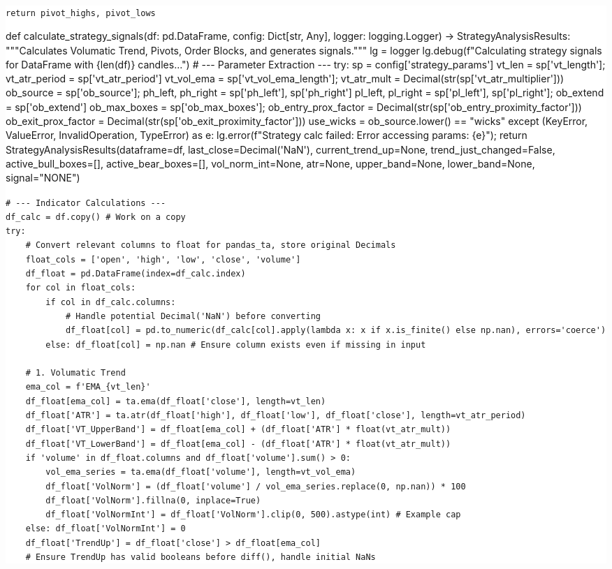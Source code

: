     return pivot_highs, pivot_lows

def calculate_strategy_signals(df: pd.DataFrame, config: Dict[str, Any], logger: logging.Logger) -> StrategyAnalysisResults:
    """Calculates Volumatic Trend, Pivots, Order Blocks, and generates signals."""
    lg = logger
    lg.debug(f"Calculating strategy signals for DataFrame with {len(df)} candles...")
    # --- Parameter Extraction ---
    try:
        sp = config['strategy_params']
        vt_len = sp['vt_length']; vt_atr_period = sp['vt_atr_period']
        vt_vol_ema = sp['vt_vol_ema_length']; vt_atr_mult = Decimal(str(sp['vt_atr_multiplier']))
        ob_source = sp['ob_source']; ph_left, ph_right = sp['ph_left'], sp['ph_right']
        pl_left, pl_right = sp['pl_left'], sp['pl_right']; ob_extend = sp['ob_extend']
        ob_max_boxes = sp['ob_max_boxes']; ob_entry_prox_factor = Decimal(str(sp['ob_entry_proximity_factor']))
        ob_exit_prox_factor = Decimal(str(sp['ob_exit_proximity_factor']))
        use_wicks = ob_source.lower() == "wicks"
    except (KeyError, ValueError, InvalidOperation, TypeError) as e:
        lg.error(f"Strategy calc failed: Error accessing params: {e}"); return StrategyAnalysisResults(dataframe=df, last_close=Decimal('NaN'), current_trend_up=None, trend_just_changed=False, active_bull_boxes=[], active_bear_boxes=[], vol_norm_int=None, atr=None, upper_band=None, lower_band=None, signal="NONE")

    # --- Indicator Calculations ---
    df_calc = df.copy() # Work on a copy
    try:
        # Convert relevant columns to float for pandas_ta, store original Decimals
        float_cols = ['open', 'high', 'low', 'close', 'volume']
        df_float = pd.DataFrame(index=df_calc.index)
        for col in float_cols:
            if col in df_calc.columns:
                # Handle potential Decimal('NaN') before converting
                df_float[col] = pd.to_numeric(df_calc[col].apply(lambda x: x if x.is_finite() else np.nan), errors='coerce')
            else: df_float[col] = np.nan # Ensure column exists even if missing in input

        # 1. Volumatic Trend
        ema_col = f'EMA_{vt_len}'
        df_float[ema_col] = ta.ema(df_float['close'], length=vt_len)
        df_float['ATR'] = ta.atr(df_float['high'], df_float['low'], df_float['close'], length=vt_atr_period)
        df_float['VT_UpperBand'] = df_float[ema_col] + (df_float['ATR'] * float(vt_atr_mult))
        df_float['VT_LowerBand'] = df_float[ema_col] - (df_float['ATR'] * float(vt_atr_mult))
        if 'volume' in df_float.columns and df_float['volume'].sum() > 0:
            vol_ema_series = ta.ema(df_float['volume'], length=vt_vol_ema)
            df_float['VolNorm'] = (df_float['volume'] / vol_ema_series.replace(0, np.nan)) * 100
            df_float['VolNorm'].fillna(0, inplace=True)
            df_float['VolNormInt'] = df_float['VolNorm'].clip(0, 500).astype(int) # Example cap
        else: df_float['VolNormInt'] = 0
        df_float['TrendUp'] = df_float['close'] > df_float[ema_col]
        # Ensure TrendUp has valid booleans before diff(), handle initial NaNs